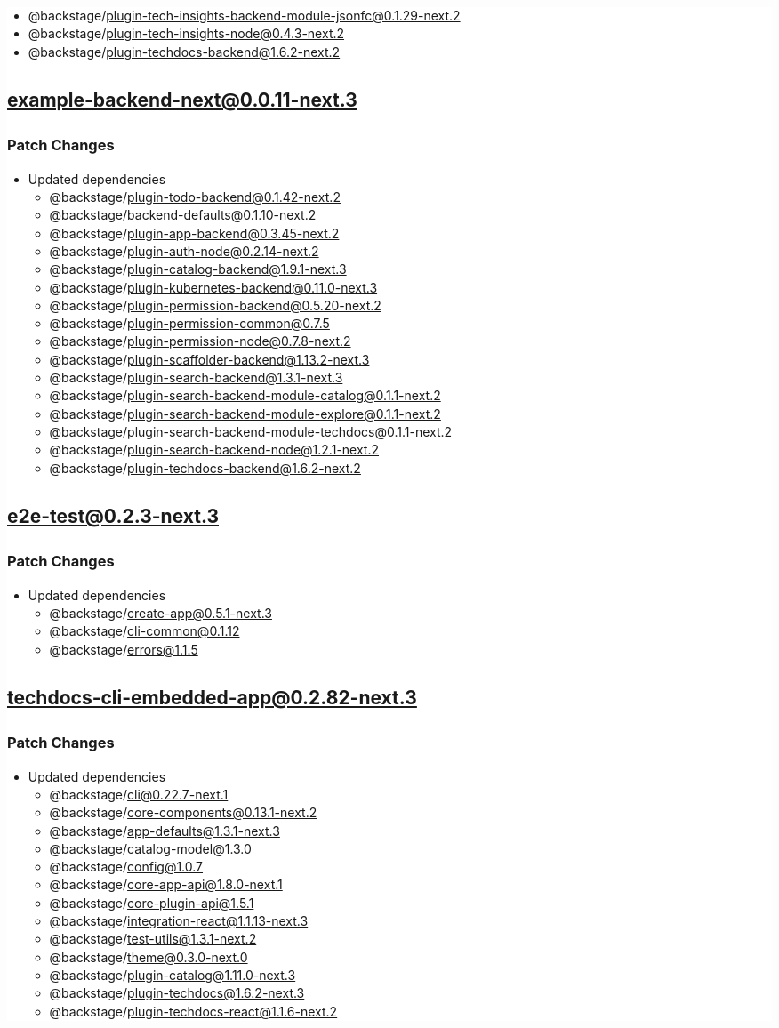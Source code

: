   - @backstage/plugin-tech-insights-backend-module-jsonfc@0.1.29-next.2
  - @backstage/plugin-tech-insights-node@0.4.3-next.2
  - @backstage/plugin-techdocs-backend@1.6.2-next.2

## example-backend-next@0.0.11-next.3

### Patch Changes

- Updated dependencies
  - @backstage/plugin-todo-backend@0.1.42-next.2
  - @backstage/backend-defaults@0.1.10-next.2
  - @backstage/plugin-app-backend@0.3.45-next.2
  - @backstage/plugin-auth-node@0.2.14-next.2
  - @backstage/plugin-catalog-backend@1.9.1-next.3
  - @backstage/plugin-kubernetes-backend@0.11.0-next.3
  - @backstage/plugin-permission-backend@0.5.20-next.2
  - @backstage/plugin-permission-common@0.7.5
  - @backstage/plugin-permission-node@0.7.8-next.2
  - @backstage/plugin-scaffolder-backend@1.13.2-next.3
  - @backstage/plugin-search-backend@1.3.1-next.3
  - @backstage/plugin-search-backend-module-catalog@0.1.1-next.2
  - @backstage/plugin-search-backend-module-explore@0.1.1-next.2
  - @backstage/plugin-search-backend-module-techdocs@0.1.1-next.2
  - @backstage/plugin-search-backend-node@1.2.1-next.2
  - @backstage/plugin-techdocs-backend@1.6.2-next.2

## e2e-test@0.2.3-next.3

### Patch Changes

- Updated dependencies
  - @backstage/create-app@0.5.1-next.3
  - @backstage/cli-common@0.1.12
  - @backstage/errors@1.1.5

## techdocs-cli-embedded-app@0.2.82-next.3

### Patch Changes

- Updated dependencies
  - @backstage/cli@0.22.7-next.1
  - @backstage/core-components@0.13.1-next.2
  - @backstage/app-defaults@1.3.1-next.3
  - @backstage/catalog-model@1.3.0
  - @backstage/config@1.0.7
  - @backstage/core-app-api@1.8.0-next.1
  - @backstage/core-plugin-api@1.5.1
  - @backstage/integration-react@1.1.13-next.3
  - @backstage/test-utils@1.3.1-next.2
  - @backstage/theme@0.3.0-next.0
  - @backstage/plugin-catalog@1.11.0-next.3
  - @backstage/plugin-techdocs@1.6.2-next.3
  - @backstage/plugin-techdocs-react@1.1.6-next.2
